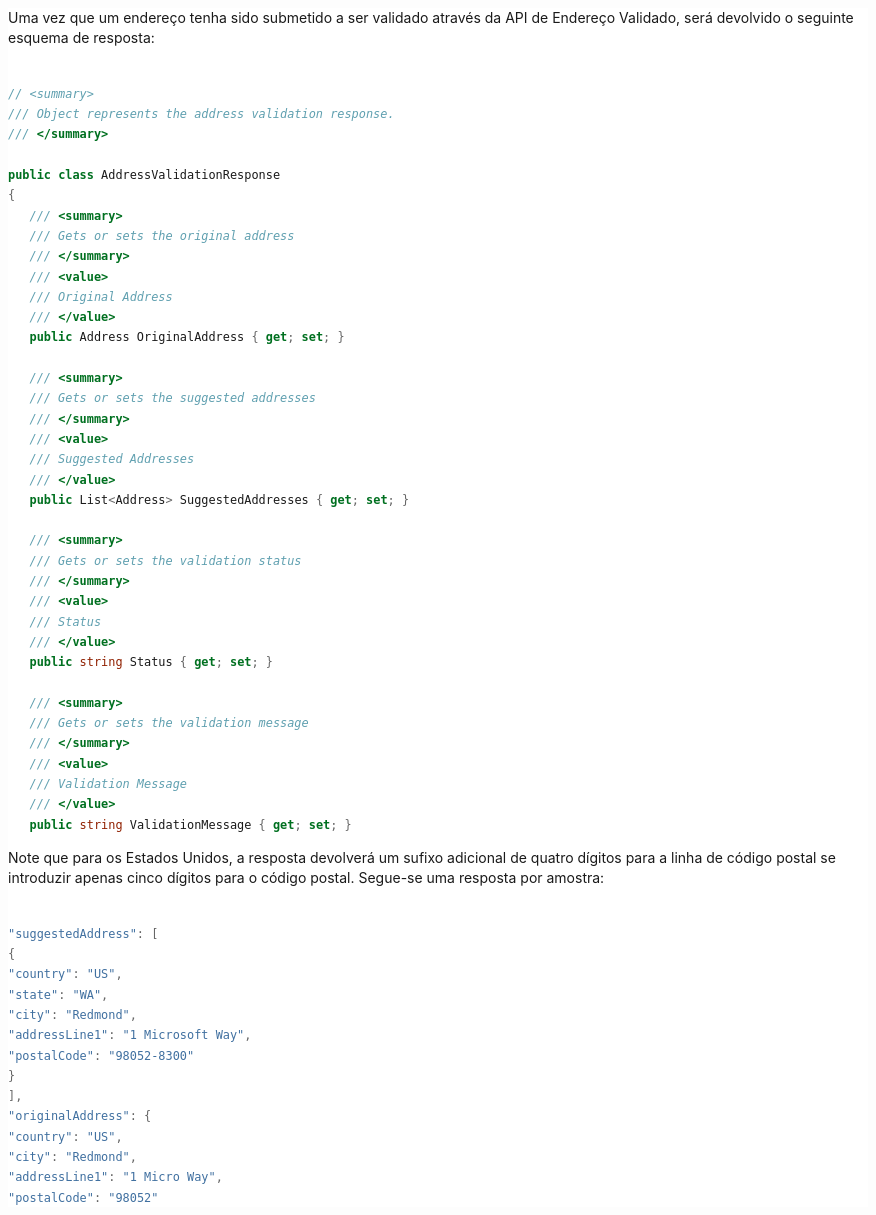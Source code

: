 Uma vez que um endereço tenha sido submetido a ser validado através da API de Endereço Validado, será devolvido o seguinte esquema de resposta:

```csharp

// <summary>
/// Object represents the address validation response.
/// </summary>

public class AddressValidationResponse
{
   /// <summary>
   /// Gets or sets the original address
   /// </summary>
   /// <value>
   /// Original Address
   /// </value>
   public Address OriginalAddress { get; set; }

   /// <summary>
   /// Gets or sets the suggested addresses
   /// </summary>
   /// <value>
   /// Suggested Addresses
   /// </value>
   public List<Address> SuggestedAddresses { get; set; }

   /// <summary>
   /// Gets or sets the validation status
   /// </summary>
   /// <value>
   /// Status
   /// </value>
   public string Status { get; set; }

   /// <summary>
   /// Gets or sets the validation message
   /// </summary>
   /// <value>
   /// Validation Message
   /// </value>
   public string ValidationMessage { get; set; }

```

Note que para os Estados Unidos, a resposta devolverá um sufixo adicional de quatro dígitos para a linha de código postal se introduzir apenas cinco dígitos para o código postal.
Segue-se uma resposta por amostra:

```C#

"suggestedAddress": [
{ 
"country": "US", 
"state": "WA", 
"city": "Redmond", 
"addressLine1": "1 Microsoft Way", 
"postalCode": "98052-8300" 
}
], 
"originalAddress": { 
"country": "US", 
"city": "Redmond", 
"addressLine1": "1 Micro Way", 
"postalCode": "98052" 
```
